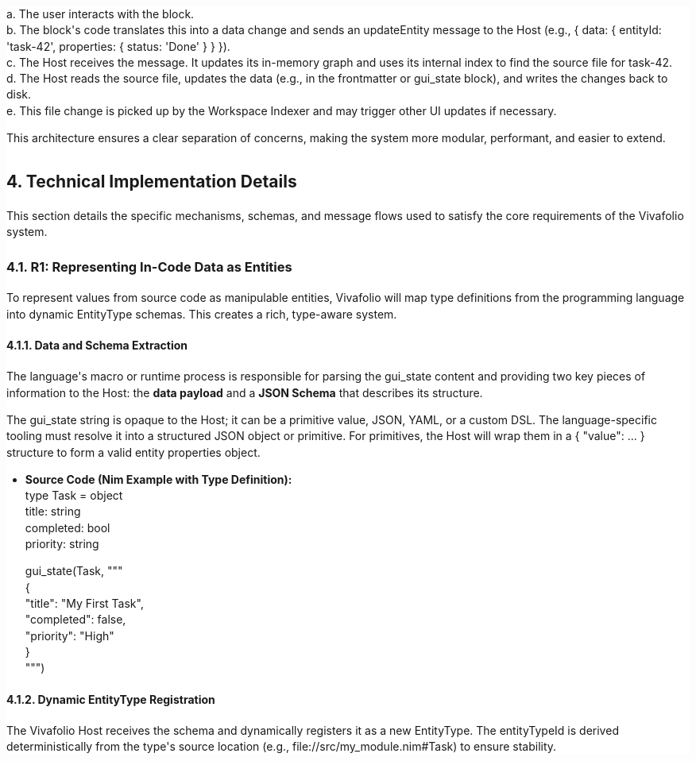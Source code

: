    a. The user interacts with the block.  
   b. The block's code translates this into a data change and sends an updateEntity message to the Host (e.g., { data: { entityId: 'task-42', properties: { status: 'Done' } } }).  
   c. The Host receives the message. It updates its in-memory graph and uses its internal index to find the source file for task-42.  
   d. The Host reads the source file, updates the data (e.g., in the frontmatter or gui\_state block), and writes the changes back to disk.  
   e. This file change is picked up by the Workspace Indexer and may trigger other UI updates if necessary.

This architecture ensures a clear separation of concerns, making the system more modular, performant, and easier to extend.

## **4\. Technical Implementation Details**

This section details the specific mechanisms, schemas, and message flows used to satisfy the core requirements of the Vivafolio system.

### **4.1. R1: Representing In-Code Data as Entities**

To represent values from source code as manipulable entities, Vivafolio will map type definitions from the programming language into dynamic EntityType schemas. This creates a rich, type-aware system.

#### **4.1.1. Data and Schema Extraction**

The language's macro or runtime process is responsible for parsing the gui\_state content and providing two key pieces of information to the Host: the **data payload** and a **JSON Schema** that describes its structure.

The gui\_state string is opaque to the Host; it can be a primitive value, JSON, YAML, or a custom DSL. The language-specific tooling must resolve it into a structured JSON object or primitive. For primitives, the Host will wrap them in a { "value": ... } structure to form a valid entity properties object.

* **Source Code (Nim Example with Type Definition):**  
  type Task \= object  
    title: string  
    completed: bool  
    priority: string

  gui\_state(Task, """  
  {  
    "title": "My First Task",  
    "completed": false,  
    "priority": "High"  
  }  
  """)

#### **4.1.2. Dynamic EntityType Registration**

The Vivafolio Host receives the schema and dynamically registers it as a new EntityType. The entityTypeId is derived deterministically from the type's source location (e.g., file://src/my\_module.nim\#Task) to ensure stability.
